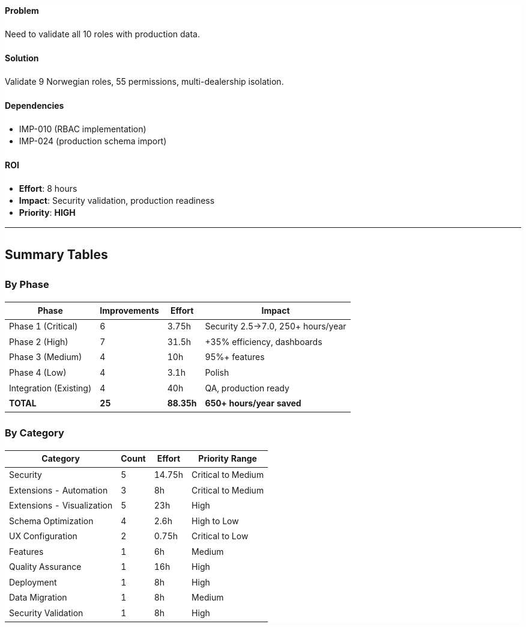 #### Problem

Need to validate all 10 roles with production data.

#### Solution

Validate 9 Norwegian roles, 55 permissions, multi-dealership isolation.

#### Dependencies

- IMP-010 (RBAC implementation)
- IMP-024 (production schema import)

#### ROI

- **Effort**: 8 hours
- **Impact**: Security validation, production readiness
- **Priority**: **HIGH**

---

## Summary Tables

### By Phase

| Phase | Improvements | Effort | Impact |
|-------|--------------|--------|--------|
| Phase 1 (Critical) | 6 | 3.75h | Security 2.5→7.0, 250+ hours/year |
| Phase 2 (High) | 7 | 31.5h | +35% efficiency, dashboards |
| Phase 3 (Medium) | 4 | 10h | 95%+ features |
| Phase 4 (Low) | 4 | 3.1h | Polish |
| Integration (Existing) | 4 | 40h | QA, production ready |
| **TOTAL** | **25** | **88.35h** | **650+ hours/year saved** |

### By Category

| Category | Count | Effort | Priority Range |
|----------|-------|--------|----------------|
| Security | 5 | 14.75h | Critical to Medium |
| Extensions - Automation | 3 | 8h | Critical to Medium |
| Extensions - Visualization | 5 | 23h | High |
| Schema Optimization | 4 | 2.6h | High to Low |
| UX Configuration | 2 | 0.75h | Critical to Low |
| Features | 1 | 6h | Medium |
| Quality Assurance | 1 | 16h | High |
| Deployment | 1 | 8h | High |
| Data Migration | 1 | 8h | Medium |
| Security Validation | 1 | 8h | High |
